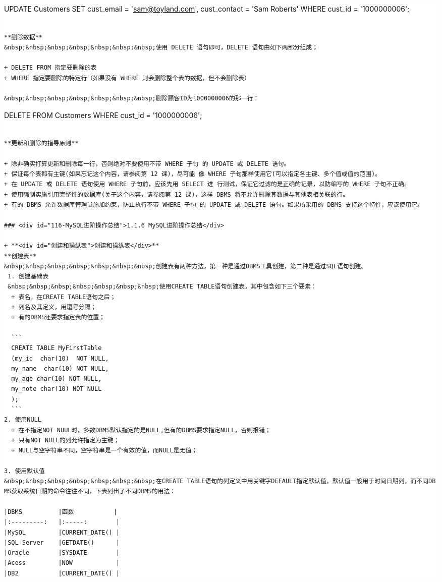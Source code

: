    ```  
   
   ```
   UPDATE Customers
   SET cust_email = 'sam@toyland.com',
       cust_contact = 'Sam Roberts'
   WHERE cust_id = '1000000006';
   ```  
   
   **删除数据**  
   &nbsp;&nbsp;&nbsp;&nbsp;&nbsp;&nbsp;&nbsp;使用 DELETE 语句即可，DELETE 语句由如下两部分组成；  
   
   + DELETE FROM 指定要删除的表
   + WHERE 指定要删除的特定行（如果没有 WHERE 则会删除整个表的数据，但不会删除表）  
   
   &nbsp;&nbsp;&nbsp;&nbsp;&nbsp;&nbsp;&nbsp;删除顾客ID为1000000006的那一行：
   
   ```
   DELETE FROM Customers
   WHERE cust_id = '1000000006';
   ```  
   
   **更新和删除的指导原则**  
   
   + 除非确实打算更新和删除每一行，否则绝对不要使用不带 WHERE 子句 的 UPDATE 或 DELETE 语句。
   + 保证每个表都有主键(如果忘记这个内容，请参阅第 12 课)，尽可能 像 WHERE 子句那样使用它(可以指定各主键、多个值或值的范围)。
   + 在 UPDATE 或 DELETE 语句使用 WHERE 子句前，应该先用 SELECT 进 行测试，保证它过滤的是正确的记录，以防编写的 WHERE 子句不正确。
   + 使用强制实施引用完整性的数据库(关于这个内容，请参阅第 12 课)，这样 DBMS 将不允许删除其数据与其他表相关联的行。
   + 有的 DBMS 允许数据库管理员施加约束，防止执行不带 WHERE 子句 的 UPDATE 或 DELETE 语句。如果所采用的 DBMS 支持这个特性，应该使用它。  

### <div id="116-MySQL进阶操作总结">1.1.6 MySQL进阶操作总结</div>

+ **<div id="创建和操纵表">创建和操纵表</div>**  
   **创建表**  
   &nbsp;&nbsp;&nbsp;&nbsp;&nbsp;&nbsp;&nbsp;创建表有两种方法，第一种是通过DBMS工具创建，第二种是通过SQL语句创建。  
    1. 创建基础表  
    &nbsp;&nbsp;&nbsp;&nbsp;&nbsp;&nbsp;&nbsp;使用CREATE TABLE语句创建表，其中包含如下三个要素：  
     + 表名，在CREATE TABLE语句之后；
     + 列名及其定义，用逗号分隔；
     + 有的DBMS还要求指定表的位置；  
    
     ```
     CREATE TABLE MyFirstTable
     (my_id  char(10)  NOT NULL,
     my_name  char(10) NOT NULL,
     my_age char(10) NOT NULL,
     my_note char(10) NOT NULL
     );
     ```  
   2. 使用NULL  
     + 在不指定NOT NUUL时，多数DBMS默认指定的是NULL,但有的DBMS要求指定NULL，否则报错；
     + 只有NOT NULL的列允许指定为主键；
     + NULL与空字符串不同，空字符串是一个有效的值，而NULL是无值；  
   
   3. 使用默认值  
   &nbsp;&nbsp;&nbsp;&nbsp;&nbsp;&nbsp;&nbsp;在CREATE TABLE语句的列定义中用关键字DEFAULT指定默认值，默认值一般用于时间日期列，而不同DBMS获取系统日期的命令往往不同，下表列出了不同DBMS的用法：  
   
   |DBMS          |函数           |   
   |:---------:   |:-----:        |    
   |MySQL         |CURRENT_DATE() |  
   |SQL Server    |GETDATE()      |
   |Oracle        |SYSDATE        |
   |Acess         |NOW            |
   |DB2           |CURRENT_DATE() |
   ```